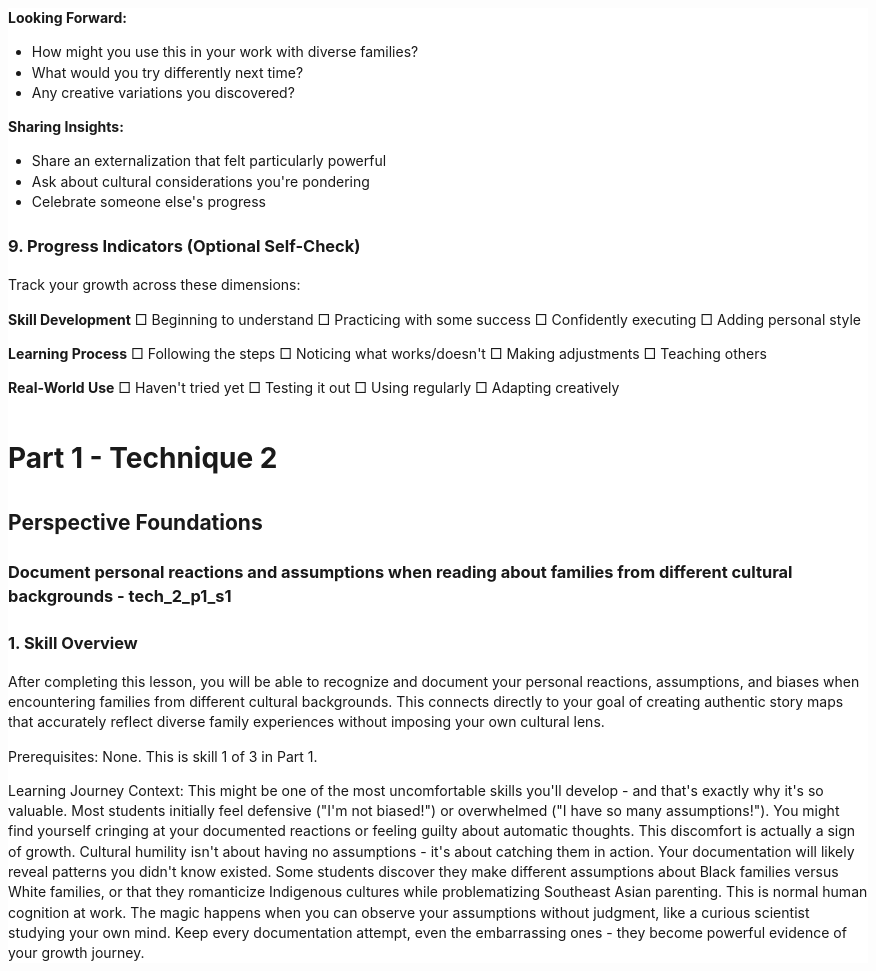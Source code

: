 **Looking Forward:**

* How might you use this in your work with diverse families?  
* What would you try differently next time?  
* Any creative variations you discovered?

**Sharing Insights:**

* Share an externalization that felt particularly powerful  
* Ask about cultural considerations you're pondering  
* Celebrate someone else's progress

### **9\. Progress Indicators (Optional Self-Check)**

Track your growth across these dimensions:

**Skill Development** □ Beginning to understand □ Practicing with some success □ Confidently executing □ Adding personal style

**Learning Process** □ Following the steps □ Noticing what works/doesn't □ Making adjustments □ Teaching others

**Real-World Use** □ Haven't tried yet □ Testing it out □ Using regularly □ Adapting creatively

# Part 1 \- Technique 2

## **Perspective Foundations**

### **Document personal reactions and assumptions when reading about families from different cultural backgrounds \- tech\_2\_p1\_s1**

### **1\. Skill Overview**

After completing this lesson, you will be able to recognize and document your personal reactions, assumptions, and biases when encountering families from different cultural backgrounds. This connects directly to your goal of creating authentic story maps that accurately reflect diverse family experiences without imposing your own cultural lens.

Prerequisites: None. This is skill 1 of 3 in Part 1\.

Learning Journey Context: This might be one of the most uncomfortable skills you'll develop \- and that's exactly why it's so valuable. Most students initially feel defensive ("I'm not biased\!") or overwhelmed ("I have so many assumptions\!"). You might find yourself cringing at your documented reactions or feeling guilty about automatic thoughts. This discomfort is actually a sign of growth. Cultural humility isn't about having no assumptions \- it's about catching them in action. Your documentation will likely reveal patterns you didn't know existed. Some students discover they make different assumptions about Black families versus White families, or that they romanticize Indigenous cultures while problematizing Southeast Asian parenting. This is normal human cognition at work. The magic happens when you can observe your assumptions without judgment, like a curious scientist studying your own mind. Keep every documentation attempt, even the embarrassing ones \- they become powerful evidence of your growth journey.
